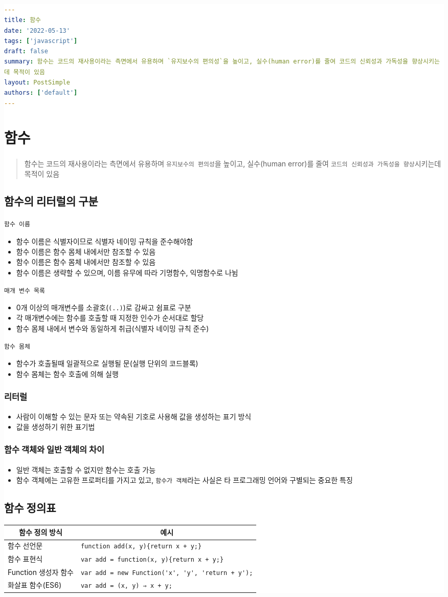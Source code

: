 ```yaml
---
title: 함수
date: '2022-05-13'
tags: ['javascript']
draft: false
summary: 함수는 코드의 재사용이라는 측면에서 유용하며 `유지보수의 편의성`을 높이고, 실수(human error)를 줄여 코드의 신뢰성과 가독성을 향상시키는데 목적이 있음
layout: PostSimple
authors: ['default']
---
```


# 함수

> 함수는 코드의 재사용이라는 측면에서 유용하며 `유지보수의 편의성`을 높이고, 실수(human error)를 줄여 `코드의 신뢰성과 가독성을 향상`시키는데 목적이 있음

## 함수의 리터럴의 구분

`함수 이름`
- 함수 이름은 식별자이므로 식별자 네이밍 규칙을 준수해야함
- 함수 이름은 함수 몸체 내에서만 참조할 수 있음 
- 함수 이름은 함수 몸체 내에서만 참조할 수 있음 
- 함수 이름은 생략할 수 있으며, 이름 유무에 따라 기명함수, 익명함수로 나뉨

`매개 변수 목록`
- 0개 이상의 매개변수를 소괄호(`(..)`)로 감싸고 쉼표로 구분 
- 각 매개변수에는 함수를 호출할 때 지정한 인수가 순서대로 할당 
- 함수 몸체 내에서 변수와 동일하게 취급(식별자 네이밍 규칙 준수)

`함수 몸체`
- 함수가 호출될때 일괄적으로 실행될 문(실행 단위의 코드블록) 
- 함수 몸체는 함수 호출에 의해 실행

### 리터럴

- 사람이 이해할 수 있는 문자 또는 약속된 기호로 사용해 값을 생성하는 표기 방식
- 값을 생성하기 위한 표기법

### 함수 객체와 일반 객체의 차이

- 일반 객체는 호출할 수 없지만 함수는 호출 가능
- 함수 객체에는 고유한 프로퍼티를 가지고 있고, `함수가 객체`라는 사실은 타 프로그래밍 언어와 구별되는 중요한 특징

## 함수 정의표

| 함수 정의 방식        | 예시                                                |
|-----------------|---------------------------------------------------|
| 함수 선언문          | `function add(x, y){return x + y;}`               |
| 함수 표현식          | `var add = function(x, y){return x + y;}`         |
| Function 생성자 함수 | `var add = new Function('x', 'y', 'return + y');` |
| 화살표 함수(ES6)     | `var add = (x, y) ⇒ x + y;`                       |
